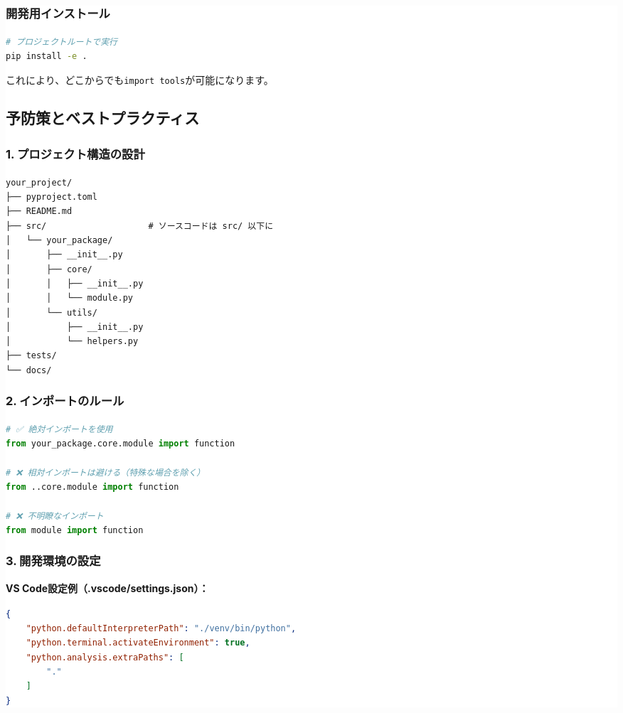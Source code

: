 ### 開発用インストール

```bash
# プロジェクトルートで実行
pip install -e .
```

これにより、どこからでも`import tools`が可能になります。

## 予防策とベストプラクティス

### 1. プロジェクト構造の設計

```
your_project/
├── pyproject.toml
├── README.md
├── src/                    # ソースコードは src/ 以下に
│   └── your_package/
│       ├── __init__.py
│       ├── core/
│       │   ├── __init__.py
│       │   └── module.py
│       └── utils/
│           ├── __init__.py
│           └── helpers.py
├── tests/
└── docs/
```

### 2. インポートのルール

```python
# ✅ 絶対インポートを使用
from your_package.core.module import function

# ❌ 相対インポートは避ける（特殊な場合を除く）
from ..core.module import function

# ❌ 不明瞭なインポート
from module import function
```

### 3. 開発環境の設定

**VS Code設定例（.vscode/settings.json）：**
```json
{
    "python.defaultInterpreterPath": "./venv/bin/python",
    "python.terminal.activateEnvironment": true,
    "python.analysis.extraPaths": [
        "."
    ]
}
```
